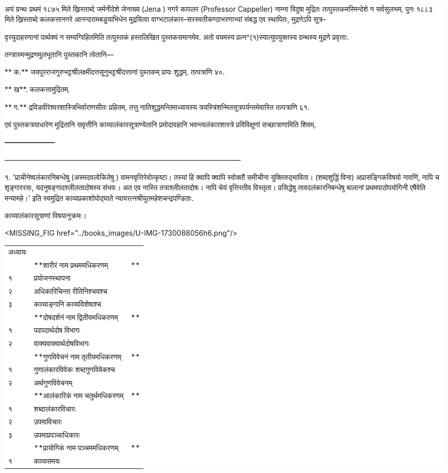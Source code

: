 [^449]: "भवभूतिः खिस्ताब्दीय सप्तमशतकोत्तरार्धे कान्यकुब्जमहीपालस्य यशोवर्मणः सभायामासीदिति सुप्रसिद्धमेव"

[^450]: "काव्यमालायां मुद्रितस्य ३७ पृष्ठे टीकायाम्"

[^451]: "कश्मीरेष्ववन्तिवर्मराज्यसमये नवमशतकोत्तरार्धे श्रीमदानन्दवर्धन आसीदिति राजतरङ्गिण्याः प्रतीयते."

[^452]: "'मनोरथः शङ्खदत्तश्चटकः संधिमांस्तथा । बभूवुः कवयस्तस्य वामनाद्याश्च मन्त्रिणः ॥' इति राजतरङ्गिणी."

[^453]: "चीनदेशात्तीर्थयात्रार्थं भारतवर्षे सप्तमशतकपूर्वार्धे् कश्चन हुएन-त्सङ्ग (Hiouen - Thsang

[^454]: "विशाखिलः कलाशास्त्रकर्ता."

[^455]: "टीका त्वस्माभिर्नोपलब्धेति मूलग्रन्थ एव प्रकटीकृतः."

 अयं ग्रन्थः प्रथमं १८७५ मिते ख्रिस्ताब्दे जर्मनीदेशे जेनाख्य (Jena ) नगरे कापलर (Professor Cappeller) नाम्ना विदुषा मुद्रितः तत्पुस्तकमस्मिन्देशे न सर्वसुलभम्. पुनः १८८३ मिते ख्रिस्ताब्दे कलकत्तानगरे आनन्दरामबडुयाभिधेन मुद्रयित्वा वाग्भटालंकार–सरस्वतीकण्ठाभरणाभ्यां संबद्ध एव स्थापितः, मुद्रणेऽपि सूत्र–

वृत्त्युदाहरणानां पार्थक्यं न सम्यग्विहितमिति तत्पुस्तकं हस्तलिखित पुस्तकसमानमेव. अतो वयमस्य प्रत्न^(१)स्यात्युपयुक्तस्य ग्रन्थस्य मुद्रणे प्रवृत्ताः.

 तन्त्रास्मन्मुद्रणमूलभूतानि पुस्तकानि त्वेतानि—

** क.** जयपुरराजगुरुभट्टश्रीलक्ष्मीदत्तसूनुभट्टश्रीदत्तानां पुस्तकम् प्रायः शुद्धम्. तत्पत्राणि ४०.

** ख**. कलकत्तामुद्रितम्.

** ग.** द्रविडवीरेश्वरशास्त्रिभिर्वाराणसीतः प्रहितम्. तत्तु नातिशुद्धमन्तिमाध्यायस्य त्रयस्त्रिंशन्मितसूत्रपर्यन्तमेवास्ति तत्पत्राणि ६१.

 एवं पुस्तकत्रयाधारेण मुद्रितानि सवृत्तीनि काव्यालंकारसूत्राण्येतानि प्रमोदावहानि भवन्त्वलंकारशास्त्रे प्रविविक्षूणां सच्छात्राणामिति शिवम्.

**———————**

—————————————————————————————————

 १. 'प्राचीनेष्वलंकारनिबन्धेषु (अस्मदवलोकितेषु ) वामनवृत्तिरेवोत्कृष्टा। तस्यां हि क्वापि क्वापि स्वोक्तौ समीचीना युक्तिरुद्भाविता। (शब्दशुद्धिं विना) अप्रासङ्गिकविषयो नावणिं, नापि च शृङ्गाररसः, यदनुषङ्गादश्लीलतादोषस्य संभवः। अत एव नास्ति तत्राश्लीलतादोषः। नापि चेयं वृत्तिरतीव विस्तृता। प्रसिद्धेषु तावदलंकारनिबन्धेषु बालानां प्रथमपाठोपयोगिनी एषैवेति मन्यामहे।' इति स्वमुद्रित काव्यप्रकाशोपोद्घाते न्यायरत्नश्रीयुतमहेशचन्द्रपण्डिताः.

काव्यालंकारसूत्राणां विषयानुक्रमः।

<MISSING_FIG href="../books_images/U-IMG-1730088056h6.png"/>

|          |                                    |             |
|----------|------------------------------------|-------------|
| अध्यायः| |                                   | पृष्ठाङ्कः| |
|         | **शारीरं नाम प्रथममधिकरणम्|**      |            |
| १        | प्रयोजनस्थापना|                    | १           |
| २        | अधिकारिचिन्ता रीतिनिश्चयश्च|       | २           |
| ३        | काव्याङ्गानि काव्यविशेषाश्च|       | ७           |
|         | **दोषदर्शनं नाम द्वितीयमधिकरणम्|** |            |
| १        | पदपदार्थदोष विभागः|                | १२          |
| २        | वाक्यवाक्यार्थदोषविभागः|           | १८          |
|         | **गुणविवेचनं नाम तृतीयमधिकरणम्|**  |            |
| १        | गुणालंकारविवेकः शब्दगुणविवेकश्च|   | २५          |
| २        | अर्थगुणविवेचनम्|                   | ३१          |
|         | **आलंकारिकं नाम चतुर्थमधिकरणम्|**  |            |
| १        | शब्दालंकारविचारः|                  | ३७          |
| २        | उपमाविचारः|                        | ४२          |
| ३        | उपमाप्रपञ्चाधिकारः|                | ४८          |
|         | **प्रायोगिकं नाम पञ्चममधिकरणम्|**  |            |
| १        | काव्यसमयः|                       | ५९          |

[^456]: "'परमात्मानं ' क."
[^457]: "'तेषां' क. "
[^458]: "'शक्त्या' ख. लक्षणयेत्यर्थः. "
[^459]: " 'कवेः ' ख- पुस्तके नास्ति."
[^460]: "'कवेः शास्त्रतस्ते च' ख."
[^461]: " 'ते चैते' ख. "
[^462]: " 'हि' क-पुस्तके नास्ति."
[^463]: "'येन तदर्थोऽयं ' क."
[^464]: "' इत्यत आह' क."
[^465]: "'श्लोकः' क. "
[^466]: "वर्तनी मार्गः. "
[^467]: "'त्वेव' क."
[^468]: " 'च' ख."
[^469]: "' च व्यपोहितुम्' ख."
[^470]: "'प्रयोजनस्थापनमधिकारि - ख. "
[^471]: "'नास्ति रोचकं रुचिकरं द्रव्यं येषां तेऽरोचकिनः। अपरिचितालंकारशास्त्रा इत्यर्थः। सतृणमभ्यवहरन्ति भुञ्जत इति सतॄणाभ्यवहारिणः। दोषगुणविवेकशून्या इत्यर्थः।' इति ख- टिप्पणम्. 'सतृणमभ्यवहरति सतॄणाभ्यवहारी अविवेकी।' इति श्रीकण्ठचरितटीका (२/२८
[^472]: " ' कवयः ' क-पुस्तके नास्ति."
[^473]: "'भ्यवहारिणौ' ख."
[^474]: " 'यदाह' क."
[^475]: "' ऽनुप्राहि स्यात्को वा मन्यते तदाह’ क. "
[^476]: "प्रयोजनवदित्यर्थः"
[^477]: "कतकं जलप्रसादको 'निर्मली' इति प्रसिद्धः फलविशेषः "
[^478]: "'भवतीति' क."
[^479]: "'रीतिनिश्चया' ख. "
[^480]: "'विशिष्टपद' क."
[^481]: "'वैदर्भी गौडीया पाञ्चाली' इति ख- पुस्तके नास्ति."
[^482]: "'देश विशेषे' ख "
[^483]: " 'नैव' ख. "
[^484]: "'देशेषु' क पुस्तके नास्ति."
[^485]: " लब्धत्वाद्देशसमाख्या' क."
[^486]: "'अत्र श्लोकौ' क-पुस्तके नास्ति,"
[^487]: " अलंकारादि सौभाग्यां तामेकामेव स्तुवन्ति कवयः ' ख."
[^488]: "रीत्यात्मकं वस्तु. "
[^1]: "'अत्र' क पुस्तके नास्ति."
[^489]: "अभिज्ञानशाकुन्तले द्वितीयेऽङ्के श्लोकः "
[^490]: "'विद्यते यस्याः सेयं' क."
[^491]: " 'उद्भट' क. "
[^492]: "'गुणाङ्किताम्' क."
[^493]: " 'अपि' क."
[^494]: "वीरचरिते प्रथमेऽङ्के श्लोकः "
[^495]: "'पर्याप्त' क."
[^496]: " 'अनुल्बणश्लथविच्छाया च' क."
[^497]: "क- पुस्तके नास्ति."
[^498]: "'तां' ख. "
[^499]: "'च्छायमाश्रितां' ख."
[^500]: "सुकुमारीं' ख."
[^501]: "यथा' क"
[^502]: "'विवाह' क."
[^503]: "क पुस्तके इयं वृत्तिर्नास्ति"
[^504]: "ख- पुस्तके ' तत्तु न' इति सूत्रबहिर्भूतम्; 'तन्न' क."
[^505]: " 'सण' क. "
[^506]: " 'वाने' ख."
[^507]: "'सण' क."
[^508]: "'तन्तु' क."
[^509]: "'वैचित्रीं' ख."
[^510]: "सापि च समासाभावे शुद्धवैदर्भी भण्यते। यदि समासवत्पदं न भवति तस्यां वैदर्भ्यामर्थं गुणसंपत्स्वाद्या भवति। तदुपारोहादर्थगुणलेशोऽपि तदुपदानतः॥१९॥ 'खल्वर्थ - ' ख."
[^511]: " 'समासवर्तिपदं' क."
[^512]: "'यथात्वं' क."
[^513]: " 'सापीयं' ख."
[^514]: "'वैदर्भी उक्ता' ख  "
[^515]: " ख पुस्तके नास्ति."
[^516]: "'अधिकारवत्तां रीतिनिश्चयं च निरूप्य' ख."
[^517]: "'क्रमेणैव' ख."
[^518]: "'विद्याः' क."
[^519]: "'तत्पूर्वत्वं  काव्य' क."
[^520]: " 'साधुत्वे' क."
[^521]: "क पुस्तके नास्ति."
[^522]: " 'निःकम्पैः' क"
[^523]: " 'कोशात्' क."
[^524]: "'प्रयोग्यप्रवेशं' क."
[^525]: "ख- पुस्तके नास्ति"
[^526]: " 'सामान्येनापि' क. "
[^527]: "'नीविराग्रन्थनं ख."
[^528]: "'अथ कथं केनचित् पूर्वमुक्तो नीवीबन्धः श्लथीकृत इति प्रयोगः ' ख."
[^529]: "लक्षणयेत्यर्थः . 'उपमानाद्वा' क."
[^530]: " 'वृत्तं' ख."
[^531]: "'छन्दः शास्त्रतः क. "
[^532]: "ख- पुस्तके नास्ति."
[^533]: "'तत्त्वसंवित्' क."
[^534]: " 'संवेदना' ख. "
[^535]: "'संविदिति' तस्यानुवर्तते क"
[^536]: "क-पुस्तके नास्ति."
[^537]: " प्रतिपाद्यवित्यर्थः"
[^538]: "'संविज्ज्ञानं' ख."
[^539]: "काव्येषु निबद्धुं शक्यमिति"
[^540]: " 'ततः इतिहासादि' क."
[^541]: " 'काव्यार्थं ख."
[^542]: "' राबलीयसादिप्रयोगव्युत्पत्ति' क ."
[^543]: "'यथायथं' ख."
[^544]: "ख- पुस्तके एतत्सूत्रं पूर्वसूत्रान्तर्गतमेव स्थापितम्"
[^545]: "'अन्येषु' क."
[^546]: "'रचना काव्यबन्धः' इति ख- पुस्तके नास्ति "
[^547]: "क-पुस्तके नास्ति"
[^548]: "' आराधयति' क."
[^549]: "'शुश्रूषणं च ' क."
[^550]: "क पुस्तके नास्ति"
[^551]: "काव्यच्छाया संक्रामति' क. "
[^552]: "' पदाधानोद्धरणे चावेक्षणम्' ख. "
[^553]: " 'अपसारः क."
[^554]: " 'तत्' क."
[^555]: "'आस्थापिते' ख."
[^556]: " 'जन्मान्तरागत' इति क - पुस्तके नास्ति"
[^557]: "ख- पुस्तके नास्ति "
[^558]: "'च हास्यायतनं' क."
[^559]: "चित्तैकाग्र्यमन्यार्थविनिवृत्तिः ' ख"
[^560]: "'अर्थान्न पतति' क."
[^561]: "' देशकालाभ्यां संपद्यते' क."
[^562]: "ख- पुस्तके नास्ति ख"
[^563]: "'विषयादुप' क."
[^564]: " 'काव्यविशेषस्य ज्ञानार्थमाह' ख."
[^565]: "' पूर्वनिर्देशो दुर्बन्धत्वात् विषयत्वेन दुर्बोधत्वात् 'ख'"
[^566]: "'निपतितमात्रेण' क."
[^567]: "'भार' क पुस्तके नास्ति "
[^568]: "'भेदेनोपेतमिति' क. "
[^570]: "'स्रग्दूषणार्थं' ख. "
[^571]: "'इवेति' ख."
[^572]: "' तदाह' क पुस्तके नास्ति"
[^573]: "'तद्विचित्रं' ख. "
[^574]: "'दशरूपकमेव ' क."
[^575]: "'यदुत' क."
[^577]: "' तदन्यदूह्यम्' ख"
[^578]: " 'च' क-पुस्तके नास्ति. "
[^579]: "'प्रथमं' क पुस्तके नास्ति"
[^580]: "'ज्ञातव्या' ख."
[^581]: "'नाम' क- पुस्तके नास्ति."
[^582]: "‘विस्तरो' क-पुस्तके नास्ति"
[^583]: " 'असाधुपदम् ' क."
[^584]: " 'हि' क-पुस्तके नास्ति"
[^585]: "‘अन्यः कारकः' इति विग्रहे दुगागमो भवति तेन 'अन्यत्कारकवैयर्थ्यम्' इति साधु."
[^586]: "क-पुस्तके सूत्रमेतत्रुटितम्"
[^587]: "'तद्विरचनात् क."
[^588]: "प्रयुक्तं यन्न शास्त्रे तद्ग्राम्यं पदम्"
[^589]: "'भल्ल' क. तल्लशब्दस्तडागवाचकः "
[^590]: "'पदम्' क पुस्तके नास्ति."
[^591]: "इन्द्रियपञ्चकस्य. "
[^592]: "'गुणनान्तरीयकं च' क."
[^593]: " 'स्तुपालम्भः' ख."
[^594]: "'एव' क-पुस्तके नास्ति "
[^596]: "'नारञ्जकम्' क"
[^597]: "तथेत्यादिका पङ्क्तिः क - पुस्तके नास्ति."
[^598]: "'दोषं' क."
[^599]: "'श्लिष्टानि' क. "
[^600]: "'पदं दुष्टं' क."
[^601]: "'अर्थाच्च विभक्तिविपरिणामः' क; 'अर्थतश्च वचनं परिणाम' ख. "
[^602]: " 'अन्यार्थनेयानेयादीनि ' ख."
[^603]: "'रूढिच्युतं' ख."
[^604]: " अश्रुतार्थस्य कल्पना कल्पितार्थ' ख."
[^605]: "'तानि' ख- पुस्तके नास्ति"
[^606]: "'रथा' क- पुस्तके नास्ति"
[^607]: "'रथाङ्गनामप्रयोगो' ख."
[^608]: "'रूढ' ख."
[^609]: "'पदस्य' ख- पुस्तके नास्ति"
[^610]: "' प्रसिद्धार्थे' ख."
[^611]: "'वाचकत्वात्' ख"
[^612]: "'कविषु' क-पुस्तके नास्ति"
[^613]: "'इति' ख- पुस्तके नास्ति.  "
[^614]: " 'स्मृतिकरमश्लीलम्' क."
[^615]: "'संवृत्तं लक्षितं ना' क."
[^616]: "'गुप्तं पदं—यथा' ख. "
[^617]: "'प्रसिद्धसंकटार्थम्' "
[^618]: " 'लाक्षणिकासभ्यं' क."
[^619]: "सभ्यार्थान्तरलाक्ष- ' ख."
[^620]: "'लोकसंवीतमनुज्ञातं सं तम्। यथा' क."
[^621]: " 'हि' ख पुस्तके नास्ति"
[^622]: "'कृतम्' क."
[^623]: " 'भवति' क-पुस्तके नास्ति "
[^624]: "'संस्थितम्' ख."
[^625]: " ' च अन्त्ये' ख"
[^626]: " 'रतिदायिनी' क ग "
[^627]: "'समुद्धतः ' क ग "
[^628]: "'पदपदार्थ' क; 'एतान्यपि च पदपदार्थ' ग."
[^629]: "' पदपदार्थदोषान्प्रतिपाद्य इदानीं - क."
[^630]: " ' इति संबन्धः ' ग."
[^631]: "'मन्दाक्रान्तायां' क-ग-पुस्तकयोर्नास्ति "
[^632]: "'यथा शिखरिण्याम्' ग. "
[^633]: "' मन्दाक्रान्तायां ' क-ग-पुस्तकयोर्नास्ति"
[^634]: "' मन्दाक्रान्तायां यथा' क पुस्तके नास्ति"
[^635]: "अस्मादग्रे ख-पुस्तके “अन्ये तु पदान्त एव प्रतिसिध्यन्ति परं च विभक्त्यन्तम्। यथा— 'निकामं क्षामाङ्गी सरसकदलीगर्भसुभगा कलाशेषा मूर्तिः शशिन इव नेत्रोत्सवकरी। अवस्थामापन्ना मदनदहनोद्दामविधुरा प्रियं नः कल्याणी रमयति मनः कम्पयति च॥ इत्यधिकमस्ति."
[^636]: "'शिखरिण्यां यथा' क-पुस्तके नास्ति"
[^637]: "'चीत्कार' क ग.•"
[^638]: "'विलक्षणं' क ख "
[^639]: "'नियामकं' ख."
[^640]: " 'च' ग-पुस्तके नास्ति"
[^641]: "' इति ' ग-पुस्तके नास्ति."
[^642]: "'पद्धतिम्' क. "
[^643]: "'अश्लीलं च' क; 'अश्लील' ग"
[^644]: "'वृत्तमाचार्याभ्यास - ' ख."
[^645]: "'खण्ड' क ग"
[^646]: "'विनाशपथदीनायां यदवादयदुत्सुकम्' क; 'विनाशपथदानाय दधारयदुत्सुकम्' ग"
[^647]: "'गुरुभोगा' क.."
[^648]: " 'निरूपयितुं' क. "
[^649]: "'प्रयुक्तार्थापक्रम' ग. "
[^650]: "'विरुद्धाविरुद्धानि' ग. "
[^651]: "'च' ख- पुस्तके नास्ति."
[^652]: "'पूर्वोत्तरार्थौ' ख. "
[^653]: " 'वाक्यं' क-ग-पुस्तकयोर्नास्ति."
[^654]: "'रसोल्लसत्' ख'. "
[^655]: "'मुग्धा चेत्' ग."
[^656]: "'अत्र' क ख-पुस्तकयोर्नास्ति."
[^657]: "'विश्लेषितं' ख."
[^658]: "' चिन्तामोहाद्यात्मकत्वात् ' क; 'चिन्तामोहात्मकत्वात् ' ग."
[^659]: " 'दुष्टं पदं ' ख. "
[^660]: " 'धनुःप्रतीतिरारूढे प्रतिपत्तौ ' क."
[^661]: "' अपि ' ख ग - पुस्तकयोर्नास्ति"
[^662]: "'कर्तुमिति' ख ग पुस्तकयोर्नास्ति "
[^663]: "'मुखराः ' ख- ग. "
[^664]: "'शायिनः' ग. "
[^665]: "'अमिश्राणां' क"
[^666]: "'स्तनद्वयी' क."
[^667]: "'पुष्पशब्दः ' क."
[^668]: " 'कन्यका कं' ख ग"
[^669]: " 'पुष्पमालारचना' ख."
[^670]: "'एव' ख-ग- पुस्तकयोर्नास्ति"
[^671]: "' ताद्रूप्यस्य प्रतिपत्त्यर्थम्' ख."
[^672]: "करिणः प्रौढकुञ्जराः क."
[^673]: " 'इति' ' क-पुस्तके नास्ति "
[^674]: "'शब्दस्य' क."
[^675]: "'मालिनीम्' क."
[^676]: "'वा' ख- पुस्तके नास्ति."
[^677]: " 'चाश्रुतेः' क; 'च श्रुतेः' ग."
[^678]: "'इति' ख पुस्तके नास्ति. "
[^679]: " ' आपदमुपागत' इति क."
[^680]: " 'इति' ग-पुस्तके नास्ति. "
[^681]: "'अस्तोकं' क; 'श्लोकं' ग."
[^682]: " 'उद्देशिनामनुद्देशिनां' क."
[^683]: " 'हीनो' क. "
[^684]: " 'अत्र' इत्यारभ्य 'अपक्रमः' इ- तिपर्यन्तं क पुस्तके, 'अत्र' इत्यारभ्य 'यथा' इतिपर्यन्तं च ग. पुस्तके नास्ति"
[^685]: " 'मे प्रयच्छ' ग. "
[^686]: "'विरुद्धार्थत्वं' क ."
[^687]: " 'नालिकेराङ्का' क; 'नालिकेराद्या' ख.  "
[^688]: " 'विरुद्धार्थ' क."
[^689]: "'विरुद्धार्थं' क."
[^690]: "' इति स्वभावविरोधः। यथा' क; 'इति। स्वभावविरुद्धं यथा।' ख.  "
[^691]: "'संधावपीड्यत' क."
[^692]: "'कलिकाकोषस्य मकरन्दस्यैव तावत्' क."
[^693]: "'विरुद्धानि' ख. "
[^694]: "' विरुद्धार्थो' ख."
[^695]: "'कलाविरुद्धचतुर्वर्ग' ख."
[^696]: " 'विरुद्धानि विद्या- ' ख."
[^697]: "' च यस्य' ख.  "
[^698]: " 'कण्टकश्रि' क. "
[^699]: " 'कोटि' क-पुस्तके नास्ति. "
[^700]: " 'तद्विरोधात् ' क. "
[^701]: "विरुद्धत्वम्' क.  "
[^702]: "'अत्यूह्य' ख, 'अभ्युपेयः ' ग. "
[^703]: "'तु' क-पुस्तके नास्ति  "
[^704]: "' विरुद्धमेतद्वाक्यम्' क; 'विरुद्धं वाक्यम्' ग. "
[^705]: " 'विरुद्धत्वम्' क; 'विरुद्धम्' ग.  "
[^706]: " 'वाक्यमिति' क-ग पुस्तकयोर्नास्ति.  "
[^707]: " 'इति' ग-पुस्तके नास्ति."
[^708]: " 'कामशास्त्रसूत्रे' ख."
[^709]: "'देवताज्ञानतो' ख."